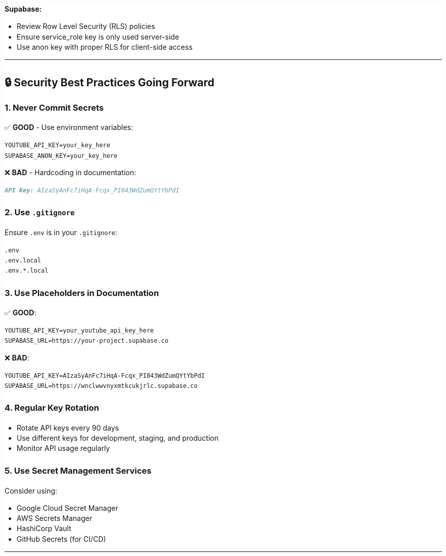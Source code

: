 **Supabase:**
- Review Row Level Security (RLS) policies
- Ensure service_role key is only used server-side
- Use anon key with proper RLS for client-side access

---

## 🔒 Security Best Practices Going Forward

### 1. Never Commit Secrets

✅ **GOOD** - Use environment variables:
```env
YOUTUBE_API_KEY=your_key_here
SUPABASE_ANON_KEY=your_key_here
```

❌ **BAD** - Hardcoding in documentation:
```markdown
API Key: AIzaSyAnFc7iHqA-Fcqx_PI043WdZumQYtYbPdI
```

### 2. Use `.gitignore`

Ensure `.env` is in your `.gitignore`:
```gitignore
.env
.env.local
.env.*.local
```

### 3. Use Placeholders in Documentation

✅ **GOOD**:
```
YOUTUBE_API_KEY=your_youtube_api_key_here
SUPABASE_URL=https://your-project.supabase.co
```

❌ **BAD**:
```
YOUTUBE_API_KEY=AIzaSyAnFc7iHqA-Fcqx_PI043WdZumQYtYbPdI
SUPABASE_URL=https://wnclwwvnyxmtkcukjrlc.supabase.co
```

### 4. Regular Key Rotation

- Rotate API keys every 90 days
- Use different keys for development, staging, and production
- Monitor API usage regularly

### 5. Use Secret Management Services

Consider using:
- Google Cloud Secret Manager
- AWS Secrets Manager
- HashiCorp Vault
- GitHub Secrets (for CI/CD)

---